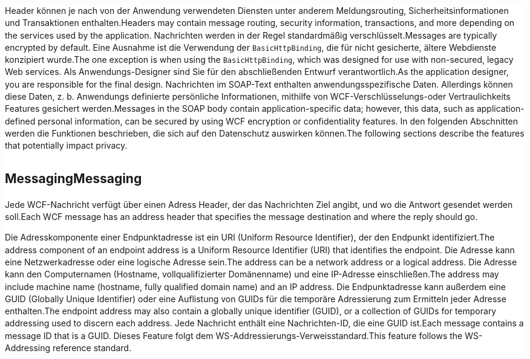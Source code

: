  <span data-ttu-id="e7ec3-111">Header können je nach von der Anwendung verwendeten Diensten unter anderem Meldungsrouting, Sicherheitsinformationen und Transaktionen enthalten.</span><span class="sxs-lookup"><span data-stu-id="e7ec3-111">Headers may contain message routing, security information, transactions, and more depending on the services used by the application.</span></span> <span data-ttu-id="e7ec3-112">Nachrichten werden in der Regel standardmäßig verschlüsselt.</span><span class="sxs-lookup"><span data-stu-id="e7ec3-112">Messages are typically encrypted by default.</span></span> <span data-ttu-id="e7ec3-113">Eine Ausnahme ist die Verwendung der `BasicHttpBinding`, die für nicht gesicherte, ältere Webdienste konzipiert wurde.</span><span class="sxs-lookup"><span data-stu-id="e7ec3-113">The one exception is when using the `BasicHttpBinding`, which was designed for use with non-secured, legacy Web services.</span></span> <span data-ttu-id="e7ec3-114">Als Anwendungs-Designer sind Sie für den abschließenden Entwurf verantwortlich.</span><span class="sxs-lookup"><span data-stu-id="e7ec3-114">As the application designer, you are responsible for the final design.</span></span> <span data-ttu-id="e7ec3-115">Nachrichten im SOAP-Text enthalten anwendungsspezifische Daten. Allerdings können diese Daten, z. b. Anwendungs definierte persönliche Informationen, mithilfe von WCF-Verschlüsselungs-oder Vertraulichkeits Features gesichert werden.</span><span class="sxs-lookup"><span data-stu-id="e7ec3-115">Messages in the SOAP body contain application-specific data; however, this data, such as application-defined personal information, can be secured by using WCF encryption or confidentiality features.</span></span> <span data-ttu-id="e7ec3-116">In den folgenden Abschnitten werden die Funktionen beschrieben, die sich auf den Datenschutz auswirken können.</span><span class="sxs-lookup"><span data-stu-id="e7ec3-116">The following sections describe the features that potentially impact privacy.</span></span>  
  
## <a name="messaging"></a><span data-ttu-id="e7ec3-117">Messaging</span><span class="sxs-lookup"><span data-stu-id="e7ec3-117">Messaging</span></span>  

 <span data-ttu-id="e7ec3-118">Jede WCF-Nachricht verfügt über einen Adress Header, der das Nachrichten Ziel angibt, und wo die Antwort gesendet werden soll.</span><span class="sxs-lookup"><span data-stu-id="e7ec3-118">Each WCF message has an address header that specifies the message destination and where the reply should go.</span></span>  
  
 <span data-ttu-id="e7ec3-119">Die Adresskomponente einer Endpunktadresse ist ein URI (Uniform Resource Identifier), der den Endpunkt identifiziert.</span><span class="sxs-lookup"><span data-stu-id="e7ec3-119">The address component of an endpoint address is a Uniform Resource Identifier (URI) that identifies the endpoint.</span></span> <span data-ttu-id="e7ec3-120">Die Adresse kann eine Netzwerkadresse oder eine logische Adresse sein.</span><span class="sxs-lookup"><span data-stu-id="e7ec3-120">The address can be a network address or a logical address.</span></span> <span data-ttu-id="e7ec3-121">Die Adresse kann den Computernamen (Hostname, vollqualifizierter Domänenname) und eine IP-Adresse einschließen.</span><span class="sxs-lookup"><span data-stu-id="e7ec3-121">The address may include machine name (hostname, fully qualified domain name) and an IP address.</span></span> <span data-ttu-id="e7ec3-122">Die Endpunktadresse kann außerdem eine GUID (Globally Unique Identifier) oder eine Auflistung von GUIDs für die temporäre Adressierung zum Ermitteln jeder Adresse enthalten.</span><span class="sxs-lookup"><span data-stu-id="e7ec3-122">The endpoint address may also contain a globally unique identifier (GUID), or a collection of GUIDs for temporary addressing used to discern each address.</span></span> <span data-ttu-id="e7ec3-123">Jede Nachricht enthält eine Nachrichten-ID, die eine GUID ist.</span><span class="sxs-lookup"><span data-stu-id="e7ec3-123">Each message contains a message ID that is a GUID.</span></span> <span data-ttu-id="e7ec3-124">Dieses Feature folgt dem WS-Addressierungs-Verweisstandard.</span><span class="sxs-lookup"><span data-stu-id="e7ec3-124">This feature follows the WS-Addressing reference standard.</span></span>  
  